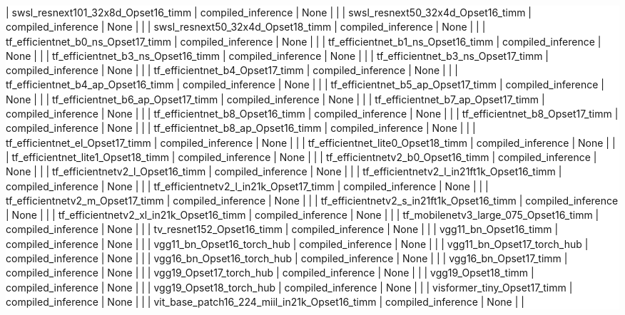 | swsl_resnext101_32x8d_Opset16_timm | compiled_inference | None | |
| swsl_resnext50_32x4d_Opset16_timm | compiled_inference | None | |
| swsl_resnext50_32x4d_Opset18_timm | compiled_inference | None | |
| tf_efficientnet_b0_ns_Opset17_timm | compiled_inference | None | |
| tf_efficientnet_b1_ns_Opset16_timm | compiled_inference | None | |
| tf_efficientnet_b3_ns_Opset16_timm | compiled_inference | None | |
| tf_efficientnet_b3_ns_Opset17_timm | compiled_inference | None | |
| tf_efficientnet_b4_Opset17_timm | compiled_inference | None | |
| tf_efficientnet_b4_ap_Opset16_timm | compiled_inference | None | |
| tf_efficientnet_b5_ap_Opset17_timm | compiled_inference | None | |
| tf_efficientnet_b6_ap_Opset17_timm | compiled_inference | None | |
| tf_efficientnet_b7_ap_Opset17_timm | compiled_inference | None | |
| tf_efficientnet_b8_Opset16_timm | compiled_inference | None | |
| tf_efficientnet_b8_Opset17_timm | compiled_inference | None | |
| tf_efficientnet_b8_ap_Opset16_timm | compiled_inference | None | |
| tf_efficientnet_el_Opset17_timm | compiled_inference | None | |
| tf_efficientnet_lite0_Opset18_timm | compiled_inference | None | |
| tf_efficientnet_lite1_Opset18_timm | compiled_inference | None | |
| tf_efficientnetv2_b0_Opset16_timm | compiled_inference | None | |
| tf_efficientnetv2_l_Opset16_timm | compiled_inference | None | |
| tf_efficientnetv2_l_in21ft1k_Opset16_timm | compiled_inference | None | |
| tf_efficientnetv2_l_in21k_Opset17_timm | compiled_inference | None | |
| tf_efficientnetv2_m_Opset17_timm | compiled_inference | None | |
| tf_efficientnetv2_s_in21ft1k_Opset16_timm | compiled_inference | None | |
| tf_efficientnetv2_xl_in21k_Opset16_timm | compiled_inference | None | |
| tf_mobilenetv3_large_075_Opset16_timm | compiled_inference | None | |
| tv_resnet152_Opset16_timm | compiled_inference | None | |
| vgg11_bn_Opset16_timm | compiled_inference | None | |
| vgg11_bn_Opset16_torch_hub | compiled_inference | None | |
| vgg11_bn_Opset17_torch_hub | compiled_inference | None | |
| vgg16_bn_Opset16_torch_hub | compiled_inference | None | |
| vgg16_bn_Opset17_timm | compiled_inference | None | |
| vgg19_Opset17_torch_hub | compiled_inference | None | |
| vgg19_Opset18_timm | compiled_inference | None | |
| vgg19_Opset18_torch_hub | compiled_inference | None | |
| visformer_tiny_Opset17_timm | compiled_inference | None | |
| vit_base_patch16_224_miil_in21k_Opset16_timm | compiled_inference | None | |